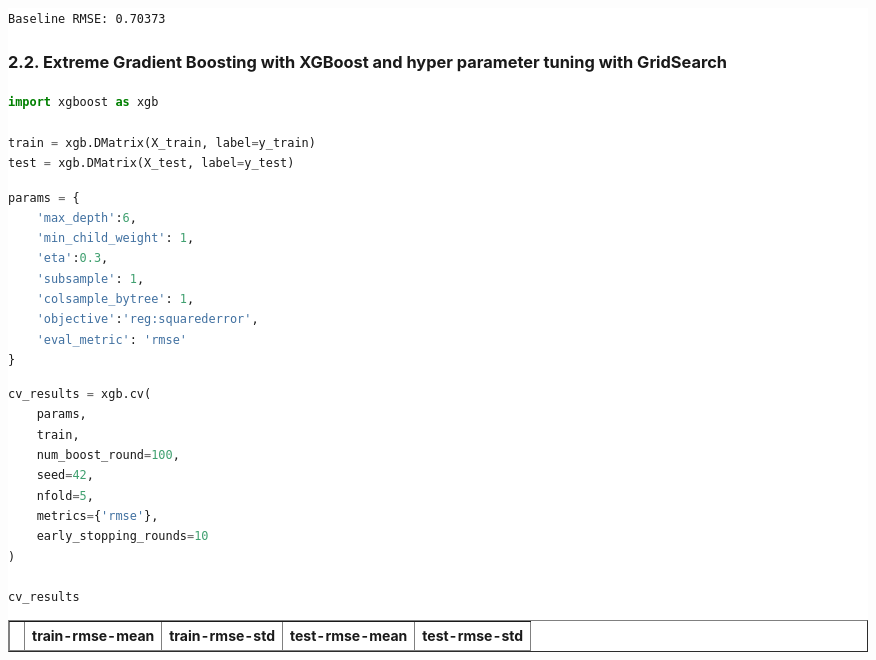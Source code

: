     Baseline RMSE: 0.70373


### 2.2. Extreme Gradient Boosting with XGBoost and hyper parameter tuning with GridSearch 


```python
import xgboost as xgb

train = xgb.DMatrix(X_train, label=y_train)
test = xgb.DMatrix(X_test, label=y_test)
```


```python
params = {
    'max_depth':6,
    'min_child_weight': 1,
    'eta':0.3,
    'subsample': 1,
    'colsample_bytree': 1,
    'objective':'reg:squarederror',
    'eval_metric': 'rmse'
}
```


```python
cv_results = xgb.cv(
    params,
    train,
    num_boost_round=100,
    seed=42,
    nfold=5,
    metrics={'rmse'},
    early_stopping_rounds=10
)

cv_results
```




<div>
<style scoped>
    .dataframe tbody tr th:only-of-type {
        vertical-align: middle;
    }

    .dataframe tbody tr th {
        vertical-align: top;
    }

    .dataframe thead th {
        text-align: right;
    }
</style>
<table border="1" class="dataframe">
  <thead>
    <tr style="text-align: right;">
      <th></th>
      <th>train-rmse-mean</th>
      <th>train-rmse-std</th>
      <th>test-rmse-mean</th>
      <th>test-rmse-std</th>
    </tr>
  </thead>
  <tbody>